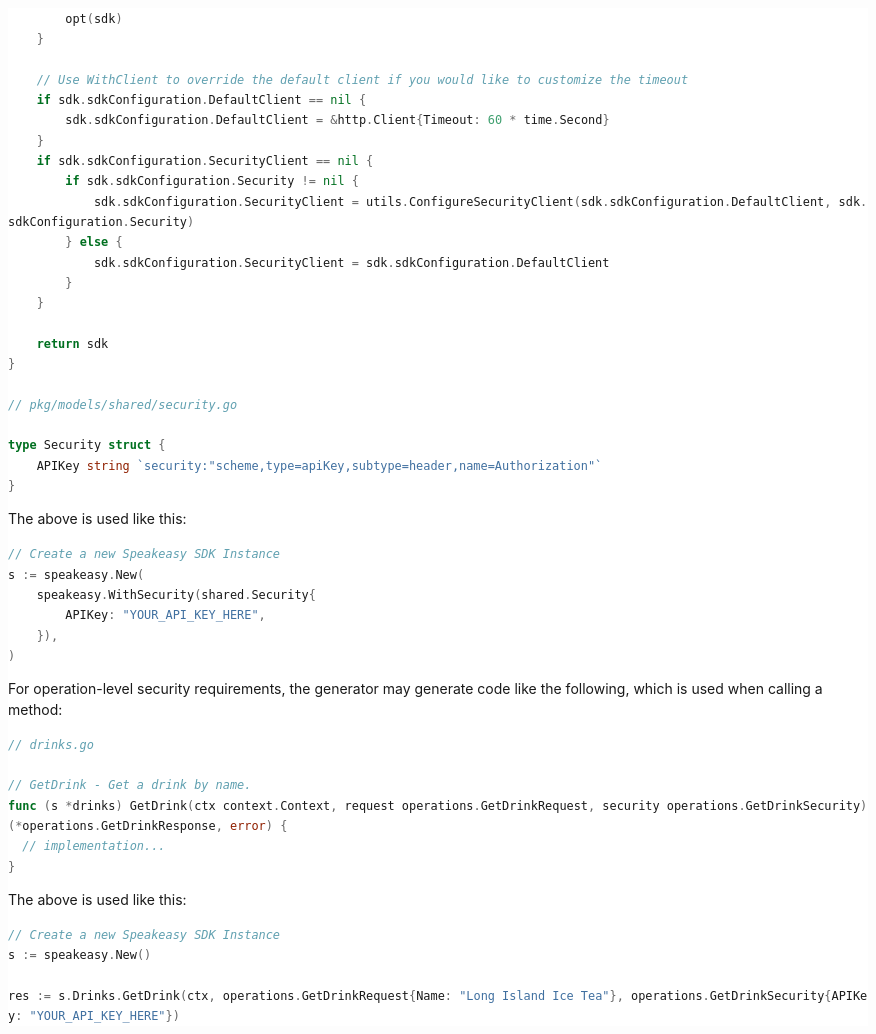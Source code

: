 ```go
		opt(sdk)
	}

	// Use WithClient to override the default client if you would like to customize the timeout
	if sdk.sdkConfiguration.DefaultClient == nil {
		sdk.sdkConfiguration.DefaultClient = &http.Client{Timeout: 60 * time.Second}
	}
	if sdk.sdkConfiguration.SecurityClient == nil {
		if sdk.sdkConfiguration.Security != nil {
			sdk.sdkConfiguration.SecurityClient = utils.ConfigureSecurityClient(sdk.sdkConfiguration.DefaultClient, sdk.sdkConfiguration.Security)
		} else {
			sdk.sdkConfiguration.SecurityClient = sdk.sdkConfiguration.DefaultClient
		}
	}

	return sdk
}

// pkg/models/shared/security.go

type Security struct {
	APIKey string `security:"scheme,type=apiKey,subtype=header,name=Authorization"`
}
```

The above is used like this:

```go
// Create a new Speakeasy SDK Instance
s := speakeasy.New(
    speakeasy.WithSecurity(shared.Security{
        APIKey: "YOUR_API_KEY_HERE",
    }),
)
```

For operation-level security requirements, the generator may generate code like the following, which is used when calling a method:

```go
// drinks.go

// GetDrink - Get a drink by name.
func (s *drinks) GetDrink(ctx context.Context, request operations.GetDrinkRequest, security operations.GetDrinkSecurity) (*operations.GetDrinkResponse, error) {
  // implementation...
}
```

The above is used like this:

```go
// Create a new Speakeasy SDK Instance
s := speakeasy.New()

res := s.Drinks.GetDrink(ctx, operations.GetDrinkRequest{Name: "Long Island Ice Tea"}, operations.GetDrinkSecurity{APIKey: "YOUR_API_KEY_HERE"})
```
